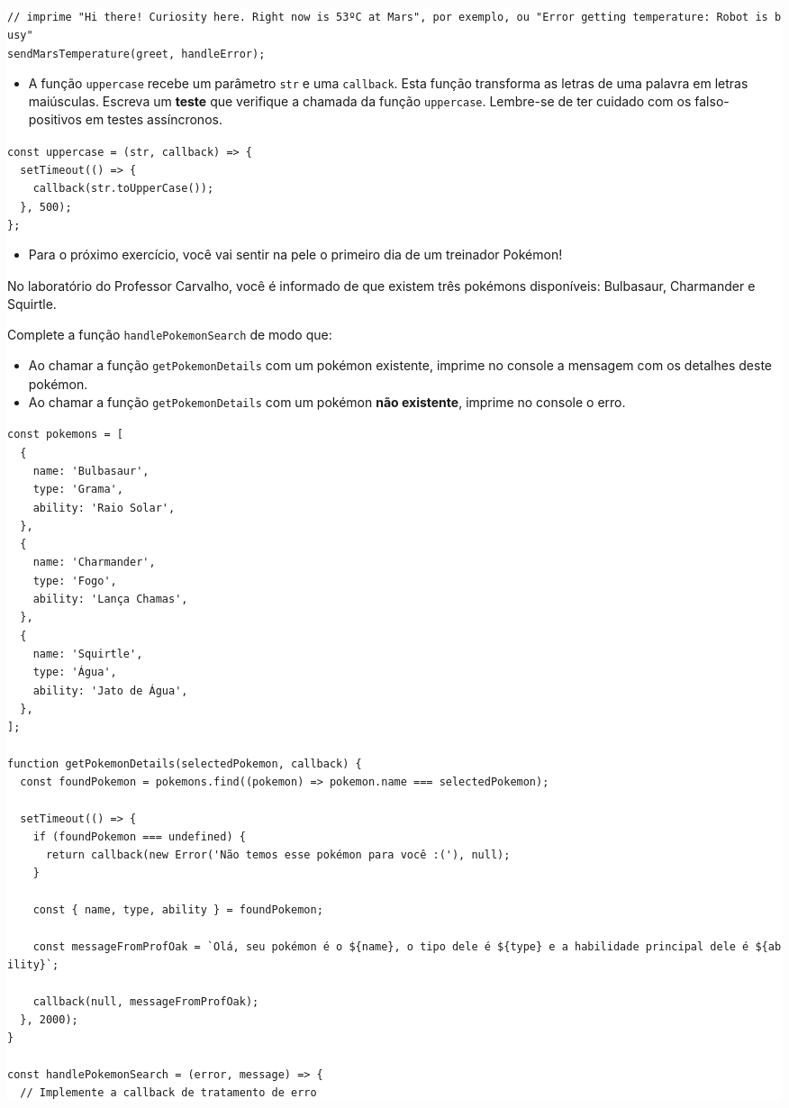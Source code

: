 ```
// imprime "Hi there! Curiosity here. Right now is 53ºC at Mars", por exemplo, ou "Error getting temperature: Robot is busy"
sendMarsTemperature(greet, handleError);
```

- A função `uppercase` recebe um parâmetro `str` e uma `callback`. Esta função transforma as letras de uma palavra em letras maiúsculas. Escreva um **teste** que verifique a chamada da função `uppercase`. Lembre-se de ter cuidado com os falso-positivos em testes assíncronos.

```
const uppercase = (str, callback) => {
  setTimeout(() => {
    callback(str.toUpperCase());
  }, 500);
};
```

- Para o próximo exercício, você vai sentir na pele o primeiro dia de um treinador Pokémon!

No laboratório do Professor Carvalho, você é informado de que existem três pokémons disponíveis: Bulbasaur, Charmander e Squirtle.

Complete a função `handlePokemonSearch` de modo que:

- Ao chamar a função `getPokemonDetails` com um pokémon existente, imprime no console a mensagem com os detalhes deste pokémon.
- Ao chamar a função `getPokemonDetails` com um pokémon **não existente**, imprime no console o erro.

```
const pokemons = [
  {
    name: 'Bulbasaur',
    type: 'Grama',
    ability: 'Raio Solar',
  },
  {
    name: 'Charmander',
    type: 'Fogo',
    ability: 'Lança Chamas',
  },
  {
    name: 'Squirtle',
    type: 'Água',
    ability: 'Jato de Água',
  },
];

function getPokemonDetails(selectedPokemon, callback) {
  const foundPokemon = pokemons.find((pokemon) => pokemon.name === selectedPokemon);

  setTimeout(() => {
    if (foundPokemon === undefined) {
      return callback(new Error('Não temos esse pokémon para você :('), null);
    }

    const { name, type, ability } = foundPokemon;

    const messageFromProfOak = `Olá, seu pokémon é o ${name}, o tipo dele é ${type} e a habilidade principal dele é ${ability}`;

    callback(null, messageFromProfOak);
  }, 2000);
}

const handlePokemonSearch = (error, message) => {
  // Implemente a callback de tratamento de erro
```